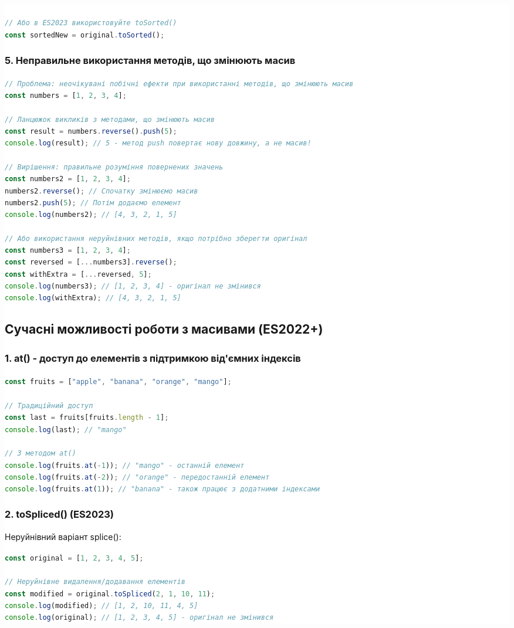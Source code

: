 ```javascript

// Або в ES2023 використовуйте toSorted()
const sortedNew = original.toSorted();
```

### 5. Неправильне використання методів, що змінюють масив

```javascript
// Проблема: неочікувані побічні ефекти при використанні методів, що змінюють масив
const numbers = [1, 2, 3, 4];

// Ланцюжок викликів з методами, що змінюють масив
const result = numbers.reverse().push(5);
console.log(result); // 5 - метод push повертає нову довжину, а не масив!

// Вирішення: правильне розуміння повернених значень
const numbers2 = [1, 2, 3, 4];
numbers2.reverse(); // Спочатку змінюємо масив
numbers2.push(5); // Потім додаємо елемент
console.log(numbers2); // [4, 3, 2, 1, 5]

// Або використання неруйнівних методів, якщо потрібно зберегти оригінал
const numbers3 = [1, 2, 3, 4];
const reversed = [...numbers3].reverse();
const withExtra = [...reversed, 5];
console.log(numbers3); // [1, 2, 3, 4] - оригінал не змінився
console.log(withExtra); // [4, 3, 2, 1, 5]
```

## Сучасні можливості роботи з масивами (ES2022+)

### 1. at() - доступ до елементів з підтримкою від'ємних індексів

```javascript
const fruits = ["apple", "banana", "orange", "mango"];

// Традиційний доступ
const last = fruits[fruits.length - 1];
console.log(last); // "mango"

// З методом at()
console.log(fruits.at(-1)); // "mango" - останній елемент
console.log(fruits.at(-2)); // "orange" - передостанній елемент
console.log(fruits.at(1)); // "banana" - також працює з додатними індексами
```

### 2. toSpliced() (ES2023)

Неруйнівний варіант splice():

```javascript
const original = [1, 2, 3, 4, 5];

// Неруйнівне видалення/додавання елементів
const modified = original.toSpliced(2, 1, 10, 11);
console.log(modified); // [1, 2, 10, 11, 4, 5]
console.log(original); // [1, 2, 3, 4, 5] - оригінал не змінився
```
